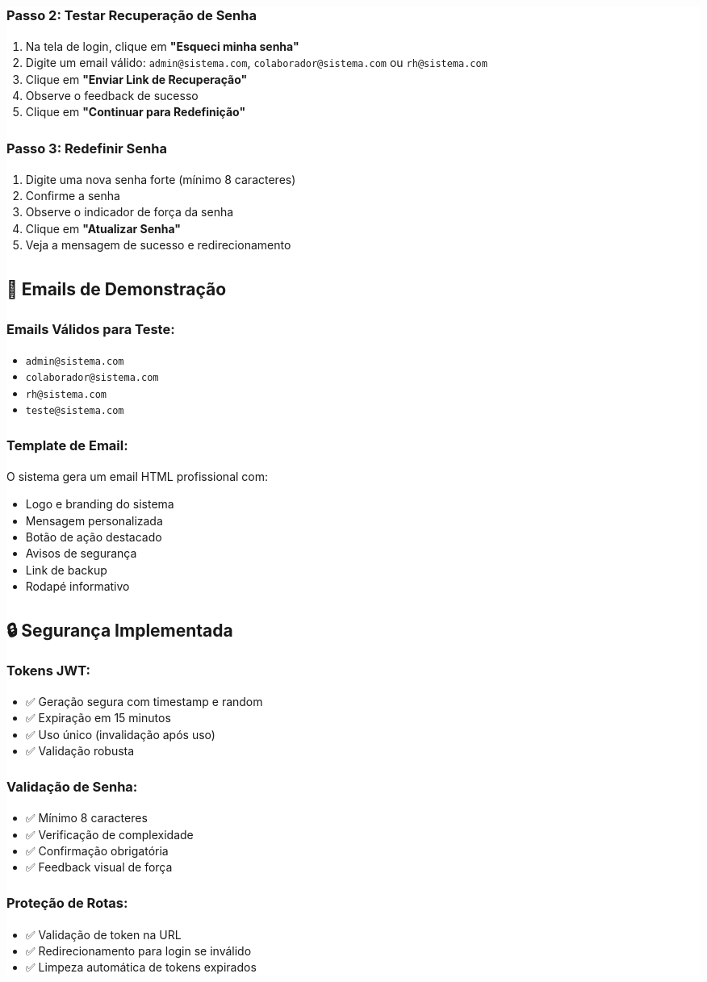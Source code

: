 ### **Passo 2: Testar Recuperação de Senha**
1. Na tela de login, clique em **"Esqueci minha senha"**
2. Digite um email válido: `admin@sistema.com`, `colaborador@sistema.com` ou `rh@sistema.com`
3. Clique em **"Enviar Link de Recuperação"**
4. Observe o feedback de sucesso
5. Clique em **"Continuar para Redefinição"**

### **Passo 3: Redefinir Senha**
1. Digite uma nova senha forte (mínimo 8 caracteres)
2. Confirme a senha
3. Observe o indicador de força da senha
4. Clique em **"Atualizar Senha"**
5. Veja a mensagem de sucesso e redirecionamento

## 📧 Emails de Demonstração

### **Emails Válidos para Teste:**
- `admin@sistema.com`
- `colaborador@sistema.com`
- `rh@sistema.com`
- `teste@sistema.com`

### **Template de Email:**
O sistema gera um email HTML profissional com:
- Logo e branding do sistema
- Mensagem personalizada
- Botão de ação destacado
- Avisos de segurança
- Link de backup
- Rodapé informativo

## 🔒 Segurança Implementada

### **Tokens JWT:**
- ✅ Geração segura com timestamp e random
- ✅ Expiração em 15 minutos
- ✅ Uso único (invalidação após uso)
- ✅ Validação robusta

### **Validação de Senha:**
- ✅ Mínimo 8 caracteres
- ✅ Verificação de complexidade
- ✅ Confirmação obrigatória
- ✅ Feedback visual de força

### **Proteção de Rotas:**
- ✅ Validação de token na URL
- ✅ Redirecionamento para login se inválido
- ✅ Limpeza automática de tokens expirados
